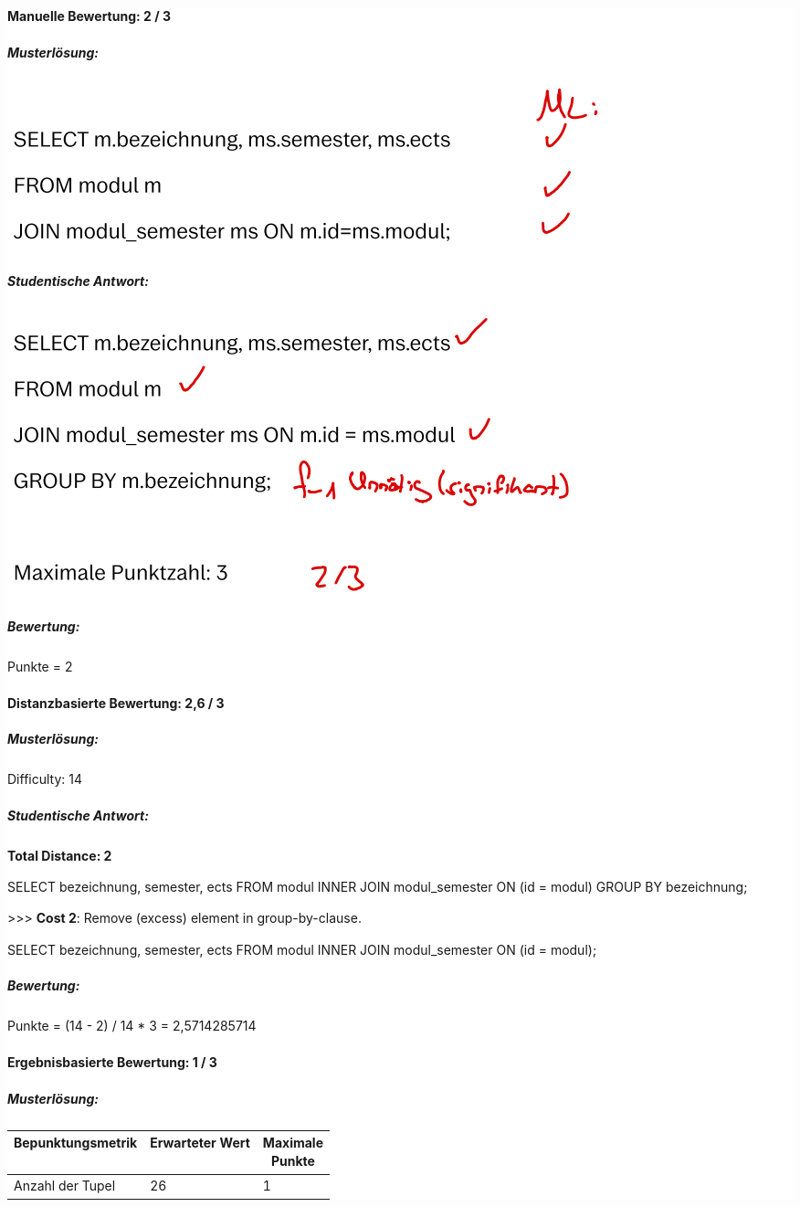 <h4><b>Manuelle Bewertung: 2 / 3</b></h4>
<h5>Musterlösung:</h5>
<img src="img/scenario-1-2-sample.png"/>
<h5>Studentische Antwort:</h5>
<img src="img/scenario-1-2-student.png"/>
<h5>Bewertung:</h5>
Punkte = 2

<h4><b>Distanzbasierte Bewertung: 2,6 / 3</b></h4>
<h5>Musterlösung:</h5>
Difficulty: 14
<h5>Studentische Antwort:</h5>
<strong>Total Distance: 2</strong>


SELECT bezeichnung, semester, ects FROM modul INNER JOIN modul_semester ON (id = modul) GROUP BY bezeichnung;

&gt;&gt;&gt; <strong>Cost 2</strong>: Remove (excess) element in group-by-clause.

SELECT bezeichnung, semester, ects FROM modul INNER JOIN modul_semester ON (id = modul);

<h5>Bewertung:</h5>
Punkte = (14 - 2) / 14 * 3 = 2,5714285714

<h4><b>Ergebnisbasierte Bewertung: 1 / 3</b></h4>
<h5>Musterlösung:</h5>
<table>
    <thead>
        <tr>
            <th>Bepunktungsmetrik<br /></th>
            <th>Erwarteter Wert<br /></th>
            <th>Maximale<br />Punkte<br /></th>
        </tr>
    </thead>
    <tbody>
        <tr>
            <td>Anzahl der Tupel<br /></td>
            <td>26<br /></td>
            <td>1<br /></td>
        </tr>